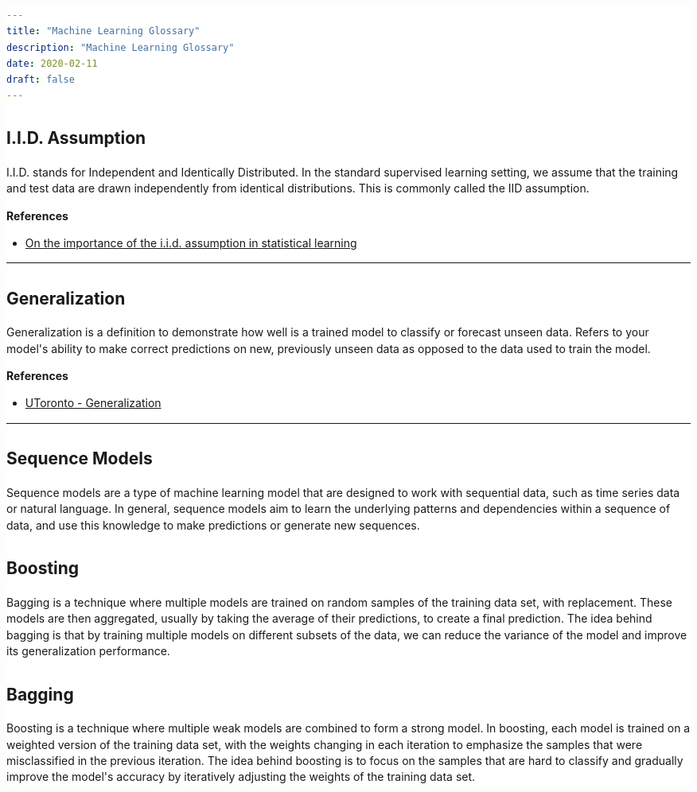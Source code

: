```yaml
---
title: "Machine Learning Glossary"
description: "Machine Learning Glossary"
date: 2020-02-11
draft: false
---
```


## I.I.D. Assumption

I.I.D. stands for Independent and Identically Distributed. In the standard supervised learning setting, we assume that the training and test data are drawn independently from identical distributions. This is commonly called the IID assumption.

**References**

- [On the importance of the i.i.d. assumption in statistical learning](https://stats.stackexchange.com/a/214315)

---

## Generalization

Generalization is a definition to demonstrate how well is a trained model to classify or forecast unseen data. Refers to your model's ability to make correct predictions on new, previously unseen data as opposed to the data used to train the model.

**References**

- [UToronto - Generalization](https://www.cs.toronto.edu/~lczhang/321/notes/notes09.pdf)

---

## Sequence Models

Sequence models are a type of machine learning model that are designed to work with sequential data, such as time series data or natural language. In general, sequence models aim to learn the underlying patterns and dependencies within a sequence of data, and use this knowledge to make predictions or generate new sequences.

## Boosting

Bagging is a technique where multiple models are trained on random samples of the training data set, with replacement. These models are then aggregated, usually by taking the average of their predictions, to create a final prediction. The idea behind bagging is that by training multiple models on different subsets of the data, we can reduce the variance of the model and improve its generalization performance.

## Bagging

Boosting is a technique where multiple weak models are combined to form a strong model. In boosting, each model is trained on a weighted version of the training data set, with the weights changing in each iteration to emphasize the samples that were misclassified in the previous iteration. The idea behind boosting is to focus on the samples that are hard to classify and gradually improve the model's accuracy by iteratively adjusting the weights of the training data set.
